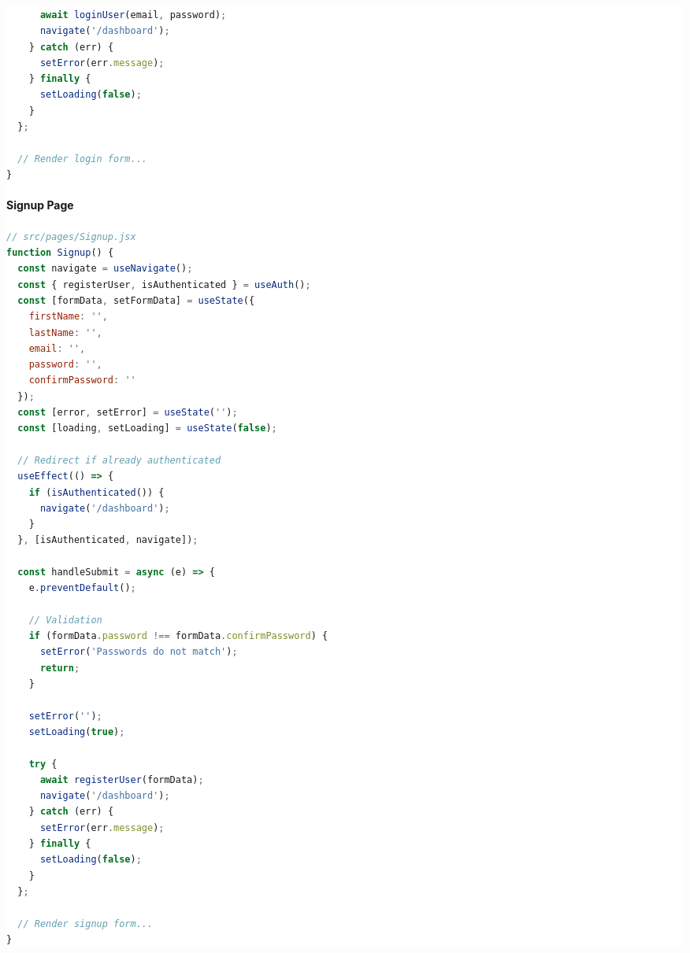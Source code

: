 ```jsx
      await loginUser(email, password);
      navigate('/dashboard');
    } catch (err) {
      setError(err.message);
    } finally {
      setLoading(false);
    }
  };

  // Render login form...
}
```

#### Signup Page

```jsx
// src/pages/Signup.jsx
function Signup() {
  const navigate = useNavigate();
  const { registerUser, isAuthenticated } = useAuth();
  const [formData, setFormData] = useState({
    firstName: '',
    lastName: '',
    email: '',
    password: '',
    confirmPassword: ''
  });
  const [error, setError] = useState('');
  const [loading, setLoading] = useState(false);

  // Redirect if already authenticated
  useEffect(() => {
    if (isAuthenticated()) {
      navigate('/dashboard');
    }
  }, [isAuthenticated, navigate]);

  const handleSubmit = async (e) => {
    e.preventDefault();
    
    // Validation
    if (formData.password !== formData.confirmPassword) {
      setError('Passwords do not match');
      return;
    }
    
    setError('');
    setLoading(true);
    
    try {
      await registerUser(formData);
      navigate('/dashboard');
    } catch (err) {
      setError(err.message);
    } finally {
      setLoading(false);
    }
  };

  // Render signup form...
}
```
